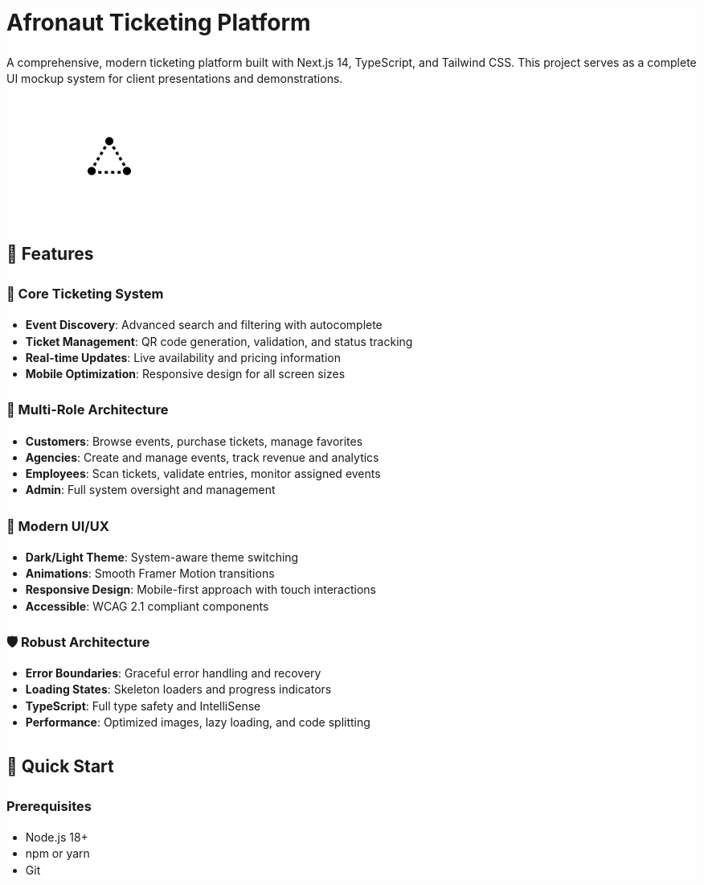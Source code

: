 # Afronaut Ticketing Platform

A comprehensive, modern ticketing platform built with Next.js 14, TypeScript, and Tailwind CSS. This project serves as a complete UI mockup system for client presentations and demonstrations.

![Afronaut Ticketing Platform](public/placeholder-logo.png)

## 🌟 Features

### 🎫 Core Ticketing System
- **Event Discovery**: Advanced search and filtering with autocomplete
- **Ticket Management**: QR code generation, validation, and status tracking
- **Real-time Updates**: Live availability and pricing information
- **Mobile Optimization**: Responsive design for all screen sizes

### 👥 Multi-Role Architecture
- **Customers**: Browse events, purchase tickets, manage favorites
- **Agencies**: Create and manage events, track revenue and analytics
- **Employees**: Scan tickets, validate entries, monitor assigned events
- **Admin**: Full system oversight and management

### 🎨 Modern UI/UX
- **Dark/Light Theme**: System-aware theme switching
- **Animations**: Smooth Framer Motion transitions
- **Responsive Design**: Mobile-first approach with touch interactions
- **Accessible**: WCAG 2.1 compliant components

### 🛡️ Robust Architecture
- **Error Boundaries**: Graceful error handling and recovery
- **Loading States**: Skeleton loaders and progress indicators
- **TypeScript**: Full type safety and IntelliSense
- **Performance**: Optimized images, lazy loading, and code splitting

## 🚀 Quick Start

### Prerequisites
- Node.js 18+ 
- npm or yarn
- Git
